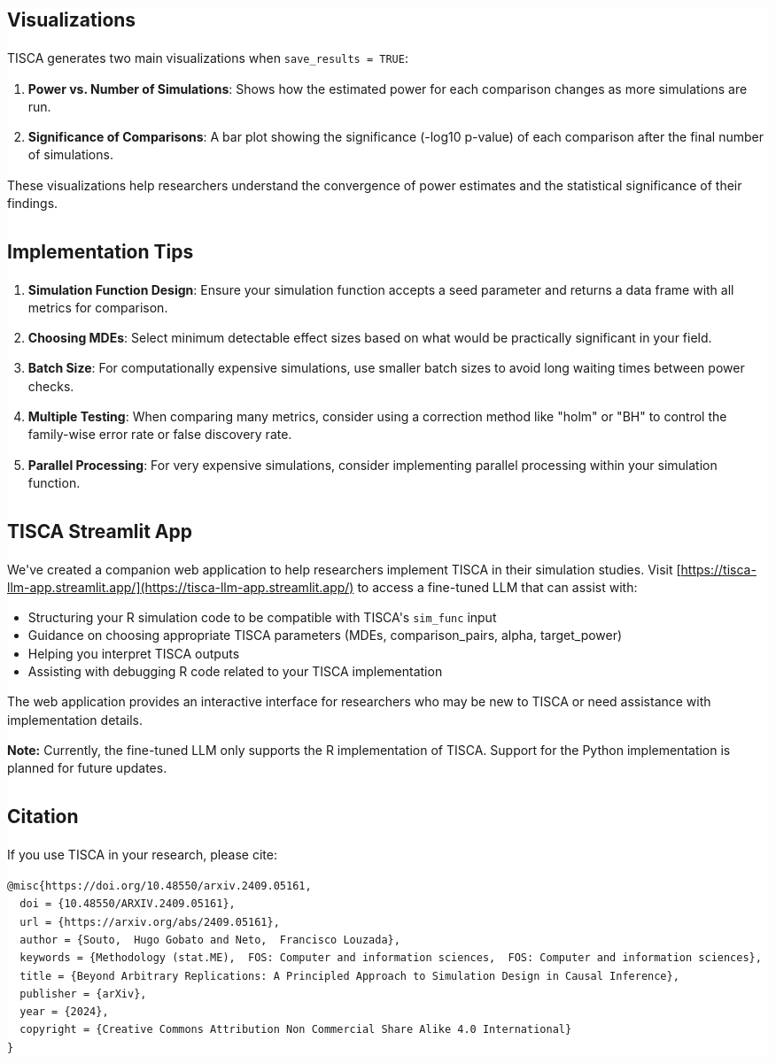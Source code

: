 ## Visualizations

TISCA generates two main visualizations when `save_results = TRUE`:

1. **Power vs. Number of Simulations**: Shows how the estimated power for each comparison changes as more simulations are run.

2. **Significance of Comparisons**: A bar plot showing the significance (-log10 p-value) of each comparison after the final number of simulations.

These visualizations help researchers understand the convergence of power estimates and the statistical significance of their findings.

## Implementation Tips

1. **Simulation Function Design**: Ensure your simulation function accepts a seed parameter and returns a data frame with all metrics for comparison.

2. **Choosing MDEs**: Select minimum detectable effect sizes based on what would be practically significant in your field.

3. **Batch Size**: For computationally expensive simulations, use smaller batch sizes to avoid long waiting times between power checks.

4. **Multiple Testing**: When comparing many metrics, consider using a correction method like "holm" or "BH" to control the family-wise error rate or false discovery rate.

5. **Parallel Processing**: For very expensive simulations, consider implementing parallel processing within your simulation function.

## TISCA Streamlit App

We've created a companion web application to help researchers implement TISCA in their simulation studies. Visit [https://tisca-llm-app.streamlit.app/](https://tisca-llm-app.streamlit.app/) to access a fine-tuned LLM that can assist with:

- Structuring your R simulation code to be compatible with TISCA's `sim_func` input
- Guidance on choosing appropriate TISCA parameters (MDEs, comparison_pairs, alpha, target_power)
- Helping you interpret TISCA outputs
- Assisting with debugging R code related to your TISCA implementation

The web application provides an interactive interface for researchers who may be new to TISCA or need assistance with implementation details.

**Note:** Currently, the fine-tuned LLM only supports the R implementation of TISCA. Support for the Python implementation is planned for future updates.

## Citation

If you use TISCA in your research, please cite:

```
@misc{https://doi.org/10.48550/arxiv.2409.05161,
  doi = {10.48550/ARXIV.2409.05161},
  url = {https://arxiv.org/abs/2409.05161},
  author = {Souto,  Hugo Gobato and Neto,  Francisco Louzada},
  keywords = {Methodology (stat.ME),  FOS: Computer and information sciences,  FOS: Computer and information sciences},
  title = {Beyond Arbitrary Replications: A Principled Approach to Simulation Design in Causal Inference},
  publisher = {arXiv},
  year = {2024},
  copyright = {Creative Commons Attribution Non Commercial Share Alike 4.0 International}
}
```
